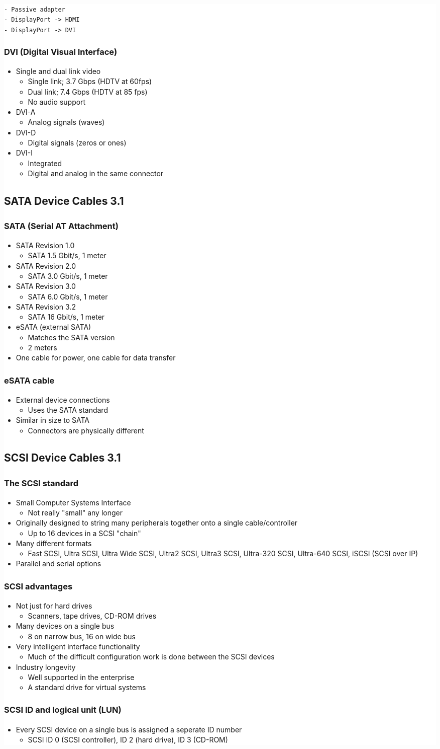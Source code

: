     - Passive adapter
    - DisplayPort -> HDMI
    - DisplayPort -> DVI
### DVI (Digital Visual Interface) 
- Single and dual link video
    - Single link; 3.7 Gbps (HDTV at 60fps)
    - Dual link; 7.4 Gbps (HDTV at 85 fps)
    - No audio support
- DVI-A
    - Analog signals (waves) 
- DVI-D
    - Digital signals (zeros or ones)
- DVI-I
    - Integrated
    - Digital and analog in the same connector
## SATA Device Cables 3.1 
### SATA (Serial AT Attachment) 
- SATA Revision 1.0
    - SATA 1.5 Gbit/s, 1 meter
- SATA Revision 2.0
    - SATA 3.0 Gbit/s, 1 meter
- SATA Revision 3.0
    - SATA 6.0 Gbit/s, 1 meter
- SATA Revision 3.2
    - SATA 16 Gbit/s, 1 meter
- eSATA (external SATA)
    - Matches the SATA version
    - 2 meters
- One cable for power, one cable for data transfer
### eSATA cable 
- External device connections
    - Uses the SATA standard
- Similar in size to SATA
    - Connectors are physically different
## SCSI Device Cables 3.1
### The SCSI standard 
- Small Computer Systems Interface
    - Not really "small" any longer
- Originally designed to string many peripherals together onto a single cable/controller
    - Up to 16 devices in a SCSI "chain"
- Many different formats
    - Fast SCSI, Ultra SCSI, Ultra Wide SCSI, Ultra2 SCSI, Ultra3 SCSI, Ultra-320 SCSI, Ultra-640 SCSI, iSCSI (SCSI over IP)
- Parallel and serial options
### SCSI advantages
- Not just for hard drives
    - Scanners, tape drives, CD-ROM drives
- Many devices on a single bus
    - 8 on narrow bus, 16 on wide bus
- Very intelligent interface functionality
    - Much of the difficult configuration work is done between the SCSI devices
- Industry longevity
    - Well supported in the enterprise
    - A standard drive for virtual systems
### SCSI ID and logical unit (LUN) 
- Every SCSI device on a single bus is assigned a seperate ID number
    - SCSI ID 0 (SCSI controller), ID 2 (hard drive), ID 3 (CD-ROM)